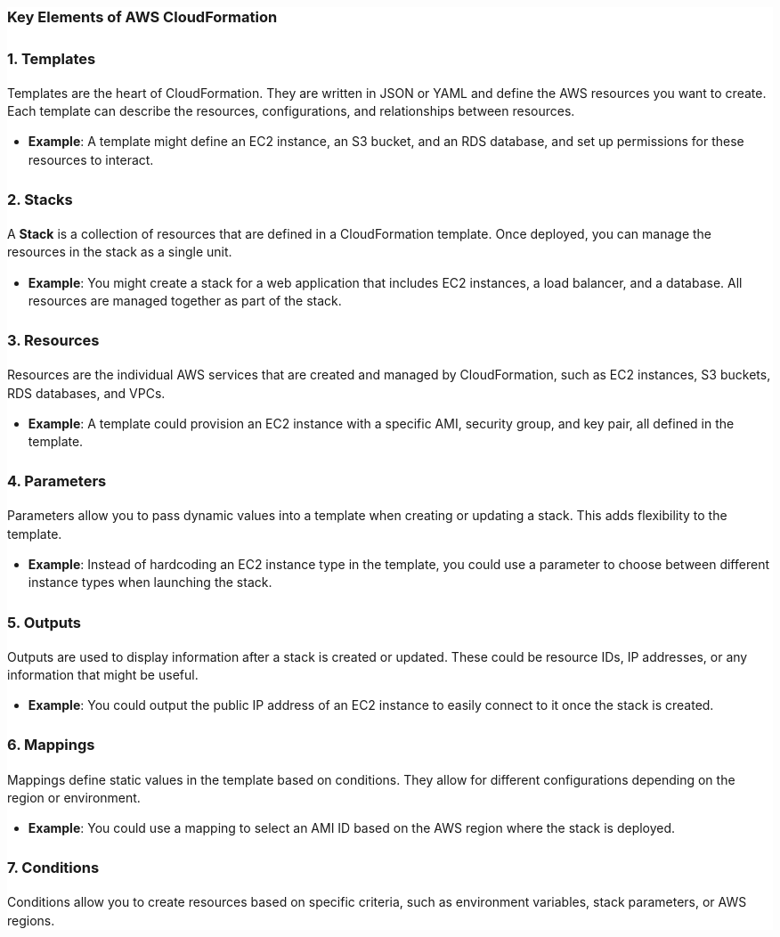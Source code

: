 ### **Key Elements of AWS CloudFormation**

### **1. Templates**

Templates are the heart of CloudFormation. They are written in JSON or YAML and define the AWS resources you want to create. Each template can describe the resources, configurations, and relationships between resources.

- **Example**: A template might define an EC2 instance, an S3 bucket, and an RDS database, and set up permissions for these resources to interact.

### **2. Stacks**

A **Stack** is a collection of resources that are defined in a CloudFormation template. Once deployed, you can manage the resources in the stack as a single unit.

- **Example**: You might create a stack for a web application that includes EC2 instances, a load balancer, and a database. All resources are managed together as part of the stack.

### **3. Resources**

Resources are the individual AWS services that are created and managed by CloudFormation, such as EC2 instances, S3 buckets, RDS databases, and VPCs.

- **Example**: A template could provision an EC2 instance with a specific AMI, security group, and key pair, all defined in the template.

### **4. Parameters**

Parameters allow you to pass dynamic values into a template when creating or updating a stack. This adds flexibility to the template.

- **Example**: Instead of hardcoding an EC2 instance type in the template, you could use a parameter to choose between different instance types when launching the stack.

### **5. Outputs**

Outputs are used to display information after a stack is created or updated. These could be resource IDs, IP addresses, or any information that might be useful.

- **Example**: You could output the public IP address of an EC2 instance to easily connect to it once the stack is created.

### **6. Mappings**

Mappings define static values in the template based on conditions. They allow for different configurations depending on the region or environment.

- **Example**: You could use a mapping to select an AMI ID based on the AWS region where the stack is deployed.

### **7. Conditions**

Conditions allow you to create resources based on specific criteria, such as environment variables, stack parameters, or AWS regions.
